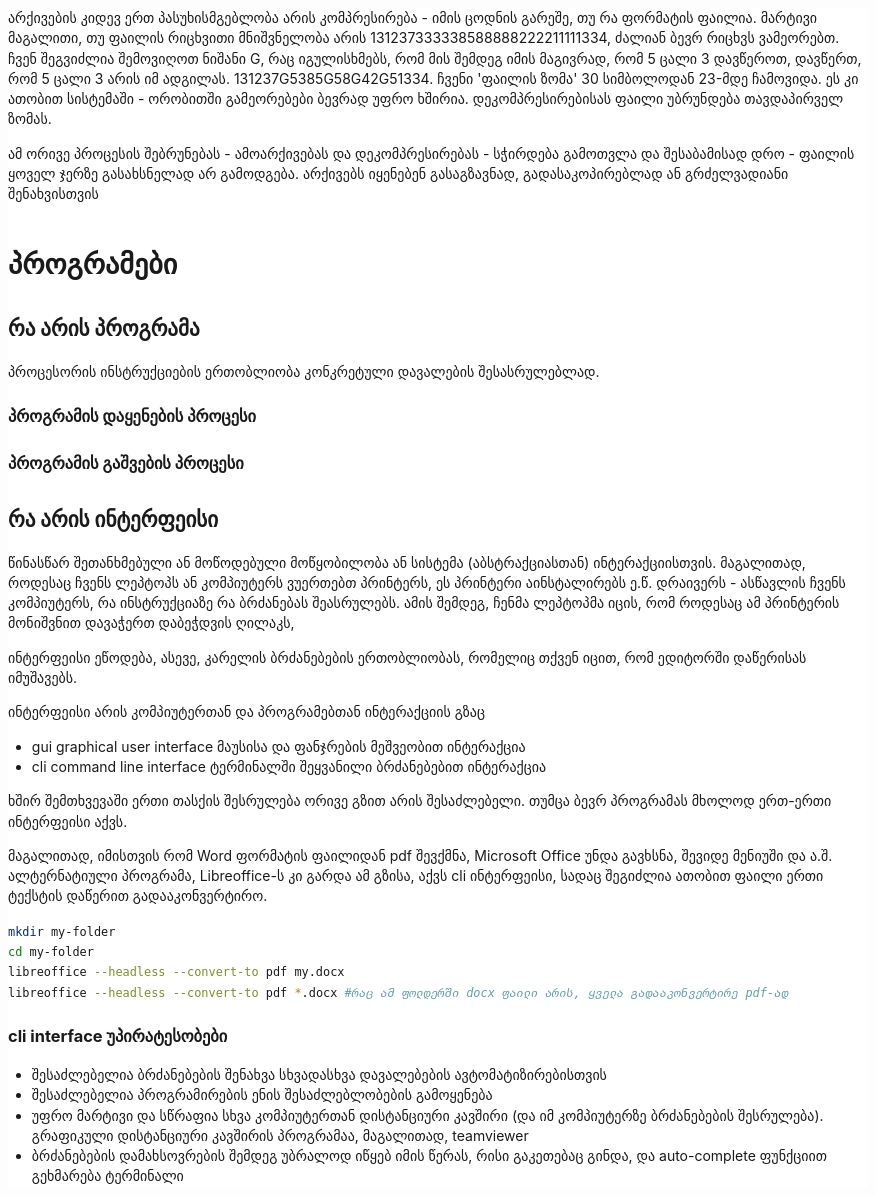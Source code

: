 არქივების კიდევ ერთ პასუხისმგებლობა არის კომპრესირება - იმის ცოდნის გარეშე, თუ რა ფორმატის ფაილია. მარტივი მაგალითი, თუ ფაილის რიცხვითი მნიშვნელობა არის 131237333338588888222211111334, ძალიან ბევრ რიცხვს ვამეორებთ. ჩვენ შეგვიძლია შემოვიღოთ ნიშანი G, რაც იგულისხმებს, რომ მის შემდეგ იმის მაგივრად, რომ 5 ცალი 3 დავწეროთ, დავწერთ, რომ 5 ცალი 3 არის იმ ადგილას. 131237G5385G58G42G51334. ჩვენი 'ფაილის ზომა' 30 სიმბოლოდან 23-მდე ჩამოვიდა. ეს კი ათობით სისტემაში - ორობითში გამეორებები ბევრად უფრო ხშირია. დეკომპრესირებისას ფაილი უბრუნდება თავდაპირველ ზომას.

ამ ორივე პროცესის შებრუნებას - ამოარქივებას და დეკომპრესირებას - სჭირდება გამოთვლა და შესაბამისად დრო - ფაილის ყოველ ჯერზე გასახსნელად არ გამოდგება. არქივებს იყენებენ გასაგზავნად, გადასაკოპირებლად ან გრძელვადიანი შენახვისთვის

# პროგრამები

## რა არის პროგრამა
პროცესორის ინსტრუქციების ერთობლიობა კონკრეტული დავალების შესასრულებლად.

### პროგრამის დაყენების პროცესი
### პროგრამის გაშვების პროცესი


## რა არის ინტერფეისი
წინასწარ შეთანხმებული ან მოწოდებული მოწყობილობა ან სისტემა (აბსტრაქციასთან) ინტერაქციისთვის. მაგალითად, როდესაც ჩვენს ლეპტოპს ან კომპიუტერს ვუერთებთ პრინტერს, ეს პრინტერი აინსტალირებს ე.წ. დრაივერს - ასწავლის ჩვენს კომპიუტერს, რა ინსტრუქციაზე რა ბრძანებას შეასრულებს. ამის შემდეგ, ჩენმა ლეპტოპმა იცის, რომ როდესაც ამ პრინტერის მონიშვნით დავაჭერთ დაბეჭდვის ღილაკს, 

ინტერფეისი ეწოდება, ასევე, კარელის ბრძანებების ერთობლიობას, რომელიც თქვენ იცით, რომ ედიტორში დაწერისას იმუშავებს.

ინტერფეისი არის კომპიუტერთან და პროგრამებთან ინტერაქციის გზაც
- gui graphical user interface მაუსისა და ფანჯრების მეშვეობით ინტერაქცია
- cli command line interface ტერმინალში შეყვანილი ბრძანებებით ინტერაქცია

ხშირ შემთხვევაში ერთი თასქის შესრულება ორივე გზით არის შესაძლებელი. თუმცა ბევრ პროგრამას მხოლოდ ერთ-ერთი ინტერფეისი აქვს.

მაგალითად, იმისთვის რომ Word ფორმატის ფაილიდან pdf შევქმნა, Microsoft Office უნდა გავხსნა, შევიდე მენიუში და ა.შ. ალტერნატიული პროგრამა, Libreoffice-ს კი გარდა ამ გზისა, აქვს cli ინტერფეისი, სადაც შეგიძლია ათობით ფაილი ერთი ტექსტის დაწერით გადააკონვერტირო.

```sh
mkdir my-folder
cd my-folder
libreoffice --headless --convert-to pdf my.docx
libreoffice --headless --convert-to pdf *.docx #რაც ამ ფოლდერში docx ფაილი არის, ყველა გადააკონვერტირე pdf-ად
```

### cli interface უპირატესობები
- შესაძლებელია ბრძანებების შენახვა სხვადასხვა დავალებების ავტომატიზირებისთვის
- შესაძლებელია პროგრამირების ენის შესაძლებლობების გამოყენება
- უფრო მარტივი და სწრაფია სხვა კომპიუტერთან დისტანციური კავშირი (და იმ კომპიუტერზე ბრძანებების შესრულება). გრაფიკული დისტანციური კავშირის პროგრამაა, მაგალითად, teamviewer
- ბრძანებების დამახსოვრების შემდეგ უბრალოდ იწყებ იმის წერას, რისი გაკეთებაც გინდა, და auto-complete ფუნქციით გეხმარება ტერმინალი

